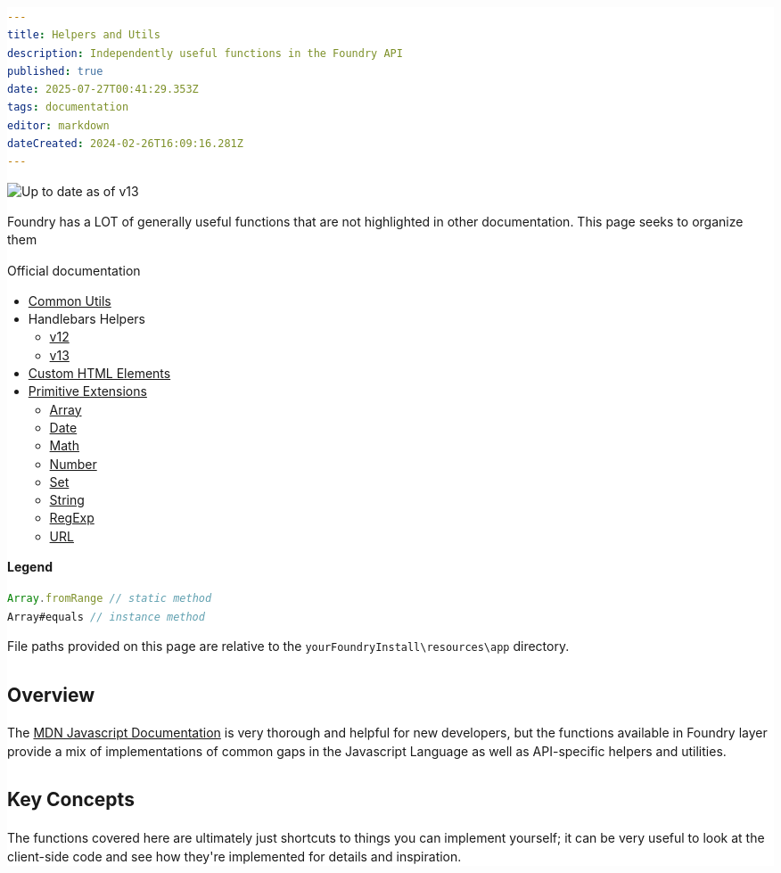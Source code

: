 ```yaml
---
title: Helpers and Utils
description: Independently useful functions in the Foundry API
published: true
date: 2025-07-27T00:41:29.353Z
tags: documentation
editor: markdown
dateCreated: 2024-02-26T16:09:16.281Z
---
```


![Up to date as of v13](https://img.shields.io/badge/FoundryVTT-v13-informational)

Foundry has a LOT of generally useful functions that are not highlighted in other documentation. This page seeks to organize them 

Official documentation
- [Common Utils](https://foundryvtt.com/api/modules/foundry.utils.html)
- Handlebars Helpers
	- [v12](https://foundryvtt.com/api/v12/classes/client.HandlebarsHelpers.html)
  - [v13](https://foundryvtt.com/api/modules/foundry.applications.handlebars.html)
- [Custom HTML Elements](https://foundryvtt.com/api/modules/foundry.applications.elements.html)
- [Primitive Extensions](https://foundryvtt.com/api/modules/primitives.html)
  - [Array](https://foundryvtt.com/api/modules/primitives.Array.html)
  - [Date](https://foundryvtt.com/api/modules/primitives.Date.html)
  - [Math](https://foundryvtt.com/api/modules/primitives.Math.html)
  - [Number](https://foundryvtt.com/api/modules/primitives.Number.html)
  - [Set](https://foundryvtt.com/api/modules/primitives.Set.html)
  - [String](https://foundryvtt.com/api/modules/primitives.String.html)
  - [RegExp](https://foundryvtt.com/api/modules/primitives.RegExp.html)
  - [URL](https://foundryvtt.com/api/modules/primitives.URL.html)
  
**Legend**
```js
Array.fromRange // static method
Array#equals // instance method
```

File paths provided on this page are relative to the `yourFoundryInstall\resources\app` directory.

## Overview

The [MDN Javascript Documentation](https://developer.mozilla.org/en-US/docs/Web/JavaScript) is very thorough and helpful for new developers, but the functions available in Foundry layer provide a mix of implementations of common gaps in the Javascript Language as well as API-specific helpers and utilities.

## Key Concepts

The functions covered here are ultimately just shortcuts to things you can implement yourself; it can be very useful to look at the client-side code and see how they're implemented for details and inspiration. 
